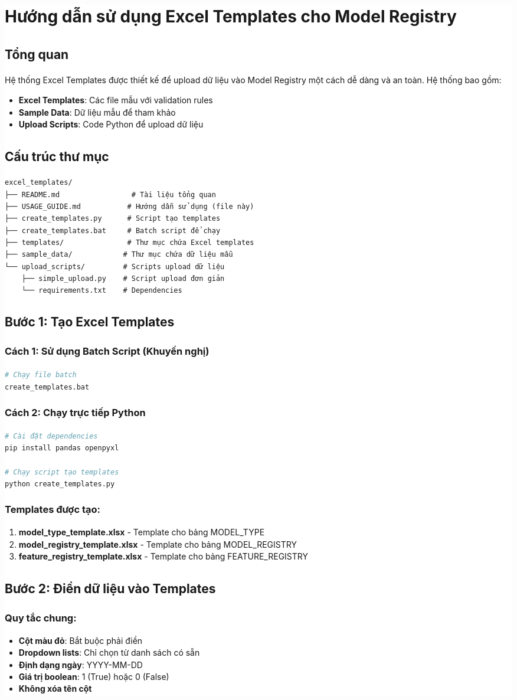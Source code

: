 # Hướng dẫn sử dụng Excel Templates cho Model Registry

## Tổng quan
Hệ thống Excel Templates được thiết kế để upload dữ liệu vào Model Registry một cách dễ dàng và an toàn. Hệ thống bao gồm:
- **Excel Templates**: Các file mẫu với validation rules
- **Sample Data**: Dữ liệu mẫu để tham khảo
- **Upload Scripts**: Code Python để upload dữ liệu

## Cấu trúc thư mục
```
excel_templates/
├── README.md                 # Tài liệu tổng quan
├── USAGE_GUIDE.md           # Hướng dẫn sử dụng (file này)
├── create_templates.py      # Script tạo templates
├── create_templates.bat     # Batch script để chạy
├── templates/               # Thư mục chứa Excel templates
├── sample_data/            # Thư mục chứa dữ liệu mẫu
└── upload_scripts/         # Scripts upload dữ liệu
    ├── simple_upload.py    # Script upload đơn giản
    └── requirements.txt    # Dependencies
```

## Bước 1: Tạo Excel Templates

### Cách 1: Sử dụng Batch Script (Khuyến nghị)
```bash
# Chạy file batch
create_templates.bat
```

### Cách 2: Chạy trực tiếp Python
```bash
# Cài đặt dependencies
pip install pandas openpyxl

# Chạy script tạo templates
python create_templates.py
```

### Templates được tạo:
1. **model_type_template.xlsx** - Template cho bảng MODEL_TYPE
2. **model_registry_template.xlsx** - Template cho bảng MODEL_REGISTRY  
3. **feature_registry_template.xlsx** - Template cho bảng FEATURE_REGISTRY

## Bước 2: Điền dữ liệu vào Templates

### Quy tắc chung:
- **Cột màu đỏ**: Bắt buộc phải điền
- **Dropdown lists**: Chỉ chọn từ danh sách có sẵn
- **Định dạng ngày**: YYYY-MM-DD
- **Giá trị boolean**: 1 (True) hoặc 0 (False)
- **Không xóa tên cột**
